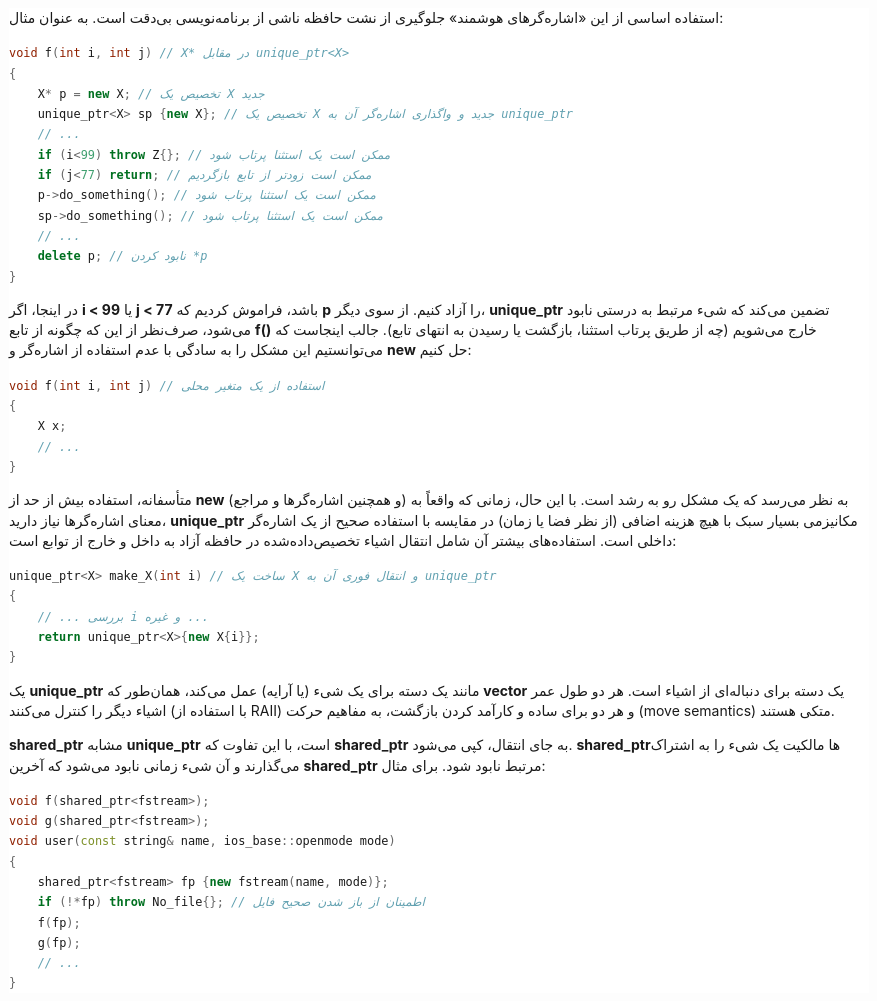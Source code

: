 استفاده اساسی از این «اشاره‌گرهای هوشمند» جلوگیری از نشت حافظه ناشی از برنامه‌نویسی بی‌دقت است. به عنوان مثال:

```cpp
void f(int i, int j) // X* در مقابل unique_ptr<X>
{
    X* p = new X; // تخصیص یک X جدید
    unique_ptr<X> sp {new X}; // تخصیص یک X جدید و واگذاری اشاره‌گر آن به unique_ptr
    // ...
    if (i<99) throw Z{}; // ممکن است یک استثنا پرتاب شود
    if (j<77) return; // ممکن است زودتر از تابع بازگردیم
    p->do_something(); // ممکن است یک استثنا پرتاب شود
    sp->do_something(); // ممکن است یک استثنا پرتاب شود
    // ...
    delete p; // نابود کردن *p
}
```

در اینجا، اگر **i < 99** یا **j < 77** باشد، فراموش کردیم که **p** را آزاد کنیم. از سوی دیگر، **unique_ptr** تضمین می‌کند که شیء مرتبط به درستی نابود می‌شود، صرف‌نظر از این که چگونه از تابع **f()** خارج می‌شویم (چه از طریق پرتاب استثنا، بازگشت یا رسیدن به انتهای تابع). جالب اینجاست که می‌توانستیم این مشکل را به سادگی با عدم استفاده از اشاره‌گر و **new** حل کنیم:

```cpp
void f(int i, int j) // استفاده از یک متغیر محلی
{
    X x;
    // ...
}
```

متأسفانه، استفاده بیش از حد از **new** (و همچنین اشاره‌گرها و مراجع) به نظر می‌رسد که یک مشکل رو به رشد است. با این حال، زمانی که واقعاً به معنای اشاره‌گرها نیاز دارید، **unique_ptr** مکانیزمی بسیار سبک با هیچ هزینه اضافی (از نظر فضا یا زمان) در مقایسه با استفاده صحیح از یک اشاره‌گر داخلی است. استفاده‌های بیشتر آن شامل انتقال اشیاء تخصیص‌داده‌شده در حافظه آزاد به داخل و خارج از توابع است:

```cpp
unique_ptr<X> make_X(int i) // ساخت یک X و انتقال فوری آن به unique_ptr
{
    // ... بررسی i و غیره ...
    return unique_ptr<X>{new X{i}};
}
```

یک **unique_ptr** مانند یک دسته برای یک شیء (یا آرایه) عمل می‌کند، همان‌طور که **vector** یک دسته برای دنباله‌ای از اشیاء است. هر دو طول عمر اشیاء دیگر را کنترل می‌کنند (با استفاده از RAII) و هر دو برای ساده و کارآمد کردن بازگشت، به مفاهیم حرکت (move semantics) متکی هستند.

**shared_ptr** مشابه **unique_ptr** است، با این تفاوت که **shared_ptr** به جای انتقال، کپی می‌شود. **shared_ptr**‌ها مالکیت یک شیء را به اشتراک می‌گذارند و آن شیء زمانی نابود می‌شود که آخرین **shared_ptr** مرتبط نابود شود. برای مثال:

```cpp
void f(shared_ptr<fstream>);
void g(shared_ptr<fstream>);
void user(const string& name, ios_base::openmode mode)
{
    shared_ptr<fstream> fp {new fstream(name, mode)};
    if (!*fp) throw No_file{}; // اطمینان از باز شدن صحیح فایل
    f(fp);
    g(fp);
    // ...
}
```
